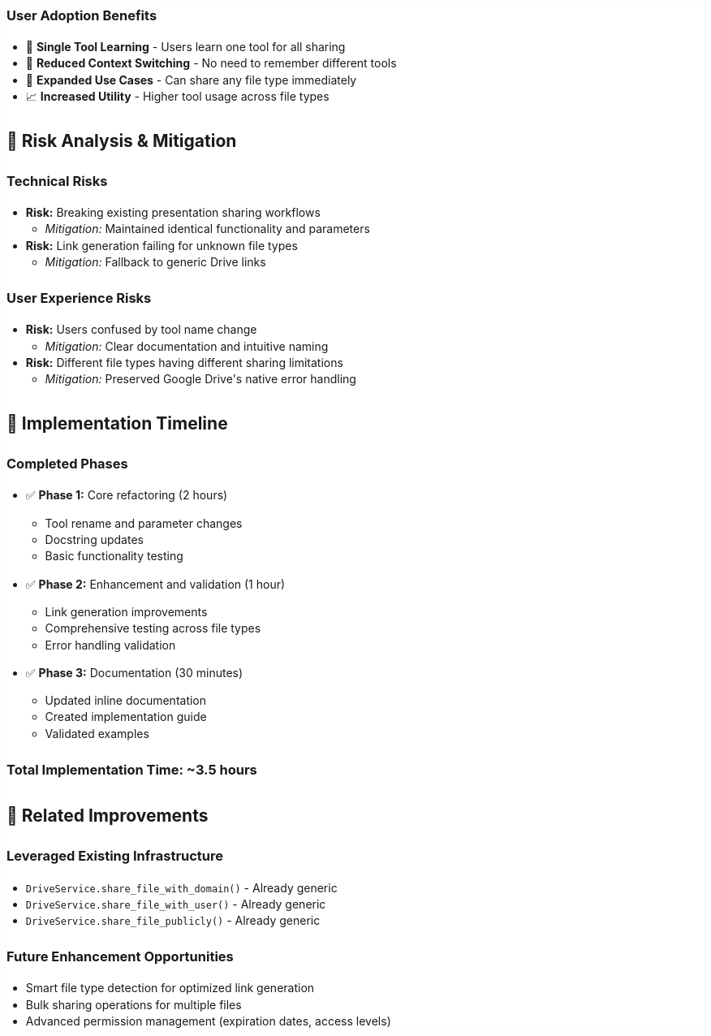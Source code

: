 ### User Adoption Benefits
- 🎯 **Single Tool Learning** - Users learn one tool for all sharing
- 🔄 **Reduced Context Switching** - No need to remember different tools
- 🚀 **Expanded Use Cases** - Can share any file type immediately
- 📈 **Increased Utility** - Higher tool usage across file types

## 🚨 Risk Analysis & Mitigation

### Technical Risks
- **Risk:** Breaking existing presentation sharing workflows
  - *Mitigation:* Maintained identical functionality and parameters
- **Risk:** Link generation failing for unknown file types  
  - *Mitigation:* Fallback to generic Drive links

### User Experience Risks
- **Risk:** Users confused by tool name change
  - *Mitigation:* Clear documentation and intuitive naming
- **Risk:** Different file types having different sharing limitations
  - *Mitigation:* Preserved Google Drive's native error handling

## 📅 Implementation Timeline

### Completed Phases
- ✅ **Phase 1:** Core refactoring (2 hours)
  - Tool rename and parameter changes
  - Docstring updates
  - Basic functionality testing

- ✅ **Phase 2:** Enhancement and validation (1 hour)  
  - Link generation improvements
  - Comprehensive testing across file types
  - Error handling validation

- ✅ **Phase 3:** Documentation (30 minutes)
  - Updated inline documentation
  - Created implementation guide
  - Validated examples

### Total Implementation Time: ~3.5 hours

## 🔗 Related Improvements

### Leveraged Existing Infrastructure
- `DriveService.share_file_with_domain()` - Already generic
- `DriveService.share_file_with_user()` - Already generic  
- `DriveService.share_file_publicly()` - Already generic

### Future Enhancement Opportunities
- Smart file type detection for optimized link generation
- Bulk sharing operations for multiple files
- Advanced permission management (expiration dates, access levels)
